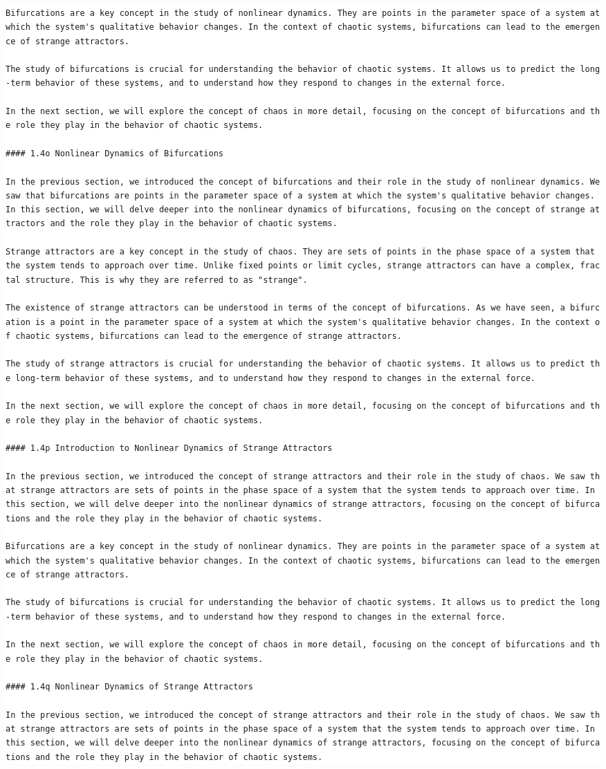 ```
Bifurcations are a key concept in the study of nonlinear dynamics. They are points in the parameter space of a system at which the system's qualitative behavior changes. In the context of chaotic systems, bifurcations can lead to the emergence of strange attractors.

The study of bifurcations is crucial for understanding the behavior of chaotic systems. It allows us to predict the long-term behavior of these systems, and to understand how they respond to changes in the external force.

In the next section, we will explore the concept of chaos in more detail, focusing on the concept of bifurcations and the role they play in the behavior of chaotic systems.

#### 1.4o Nonlinear Dynamics of Bifurcations

In the previous section, we introduced the concept of bifurcations and their role in the study of nonlinear dynamics. We saw that bifurcations are points in the parameter space of a system at which the system's qualitative behavior changes. In this section, we will delve deeper into the nonlinear dynamics of bifurcations, focusing on the concept of strange attractors and the role they play in the behavior of chaotic systems.

Strange attractors are a key concept in the study of chaos. They are sets of points in the phase space of a system that the system tends to approach over time. Unlike fixed points or limit cycles, strange attractors can have a complex, fractal structure. This is why they are referred to as "strange".

The existence of strange attractors can be understood in terms of the concept of bifurcations. As we have seen, a bifurcation is a point in the parameter space of a system at which the system's qualitative behavior changes. In the context of chaotic systems, bifurcations can lead to the emergence of strange attractors.

The study of strange attractors is crucial for understanding the behavior of chaotic systems. It allows us to predict the long-term behavior of these systems, and to understand how they respond to changes in the external force.

In the next section, we will explore the concept of chaos in more detail, focusing on the concept of bifurcations and the role they play in the behavior of chaotic systems.

#### 1.4p Introduction to Nonlinear Dynamics of Strange Attractors

In the previous section, we introduced the concept of strange attractors and their role in the study of chaos. We saw that strange attractors are sets of points in the phase space of a system that the system tends to approach over time. In this section, we will delve deeper into the nonlinear dynamics of strange attractors, focusing on the concept of bifurcations and the role they play in the behavior of chaotic systems.

Bifurcations are a key concept in the study of nonlinear dynamics. They are points in the parameter space of a system at which the system's qualitative behavior changes. In the context of chaotic systems, bifurcations can lead to the emergence of strange attractors.

The study of bifurcations is crucial for understanding the behavior of chaotic systems. It allows us to predict the long-term behavior of these systems, and to understand how they respond to changes in the external force.

In the next section, we will explore the concept of chaos in more detail, focusing on the concept of bifurcations and the role they play in the behavior of chaotic systems.

#### 1.4q Nonlinear Dynamics of Strange Attractors

In the previous section, we introduced the concept of strange attractors and their role in the study of chaos. We saw that strange attractors are sets of points in the phase space of a system that the system tends to approach over time. In this section, we will delve deeper into the nonlinear dynamics of strange attractors, focusing on the concept of bifurcations and the role they play in the behavior of chaotic systems.

```